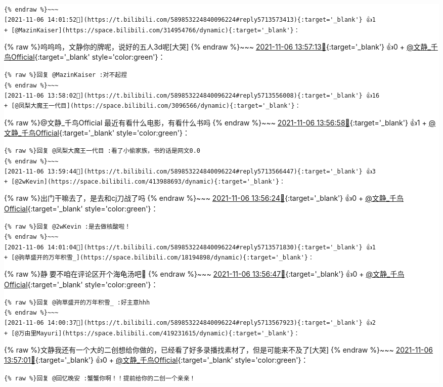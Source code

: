 ~~~
{% endraw %}~~~
[2021-11-06 14:01:52🔗](https://t.bilibili.com/589853224840096224#reply5713573413){:target='_blank'} 👍1
+ [@MazinKaiser](https://space.bilibili.com/314954766/dynamic){:target='_blank'}：
~~~
{% raw %}呜呜呜，文静你的牌呢，说好的五人3d呢[大哭]
{% endraw %}~~~
[2021-11-06 13:57:13🔗](https://t.bilibili.com/589853224840096224#reply5713544409){:target='_blank'} 👍0
    + [@文静_千鸟Official](https://space.bilibili.com/667526012/dynamic){:target='_blank' style='color:green'}：
~~~
{% raw %}回复 @MazinKaiser :对不起捏
{% endraw %}~~~
[2021-11-06 13:58:02🔗](https://t.bilibili.com/589853224840096224#reply5713556008){:target='_blank'} 👍16
+ [@凤梨大魔王一代目](https://space.bilibili.com/3096566/dynamic){:target='_blank'}：
~~~
{% raw %}@文静_千鸟Official 最近有看什么电影，有看什么书吗
{% endraw %}~~~
[2021-11-06 13:56:58🔗](https://t.bilibili.com/589853224840096224#reply5713546969){:target='_blank'} 👍1
    + [@文静_千鸟Official](https://space.bilibili.com/667526012/dynamic){:target='_blank' style='color:green'}：
~~~
{% raw %}回复 @凤梨大魔王一代目 :看了小偷家族，书的话是网文0.0
{% endraw %}~~~
[2021-11-06 13:59:44🔗](https://t.bilibili.com/589853224840096224#reply5713566447){:target='_blank'} 👍3
+ [@2wKevin](https://space.bilibili.com/413988693/dynamic){:target='_blank'}：
~~~
{% raw %}出门干嘛去了，是去和cj刀战了吗
{% endraw %}~~~
[2021-11-06 13:56:24🔗](https://t.bilibili.com/589853224840096224#reply5713550865){:target='_blank'} 👍0
    + [@文静_千鸟Official](https://space.bilibili.com/667526012/dynamic){:target='_blank' style='color:green'}：
~~~
{% raw %}回复 @2wKevin :是去做核酸啦！
{% endraw %}~~~
[2021-11-06 14:01:04🔗](https://t.bilibili.com/589853224840096224#reply5713571830){:target='_blank'} 👍1
+ [@驹草盛开的万年积雪_](https://space.bilibili.com/18194898/dynamic){:target='_blank'}：
~~~
{% raw %}静 要不咱在评论区开个海龟汤吧🤣
{% endraw %}~~~
[2021-11-06 13:56:47🔗](https://t.bilibili.com/589853224840096224#reply5713551511){:target='_blank'} 👍0
    + [@文静_千鸟Official](https://space.bilibili.com/667526012/dynamic){:target='_blank' style='color:green'}：
~~~
{% raw %}回复 @驹草盛开的万年积雪_ :好主意hhh
{% endraw %}~~~
[2021-11-06 14:00:37🔗](https://t.bilibili.com/589853224840096224#reply5713567923){:target='_blank'} 👍2
+ [@万由里Mayuri](https://space.bilibili.com/419231615/dynamic){:target='_blank'}：
~~~
{% raw %}文静我还有一个大的二创想给你做的，已经看了好多录播找素材了，但是可能来不及了[大哭]
{% endraw %}~~~
[2021-11-06 13:57:01🔗](https://t.bilibili.com/589853224840096224#reply5713551935){:target='_blank'} 👍0
    + [@文静_千鸟Official](https://space.bilibili.com/667526012/dynamic){:target='_blank' style='color:green'}：
~~~
{% raw %}回复 @回忆晚安 :蟹蟹你啊！！提前给你的二创一个亲亲！
~~~
